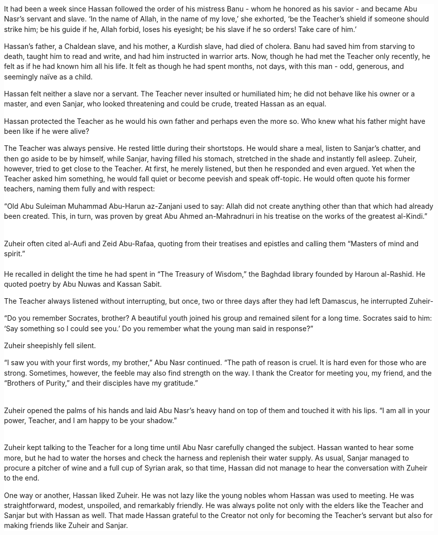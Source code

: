 It had been a week since Hassan followed the order of his mistress Banu - whom he honored as his savior - and became Abu Nasr’s servant and slave. ‘In the name of Allah, in the name of my love,’ she exhorted, ‘be the Teacher’s shield if someone should strike him; be his guide if he, Allah forbid, loses his eyesight; be his slave if he so orders! Take care of him.’

Hassan’s father, a Chaldean slave, and his mother, a Kurdish slave, had died of cholera. Banu had saved him from starving to death, taught him to read and write, and had him instructed in warrior arts. Now, though he had met the Teacher only recently, he felt as if he had known him all his life. It felt as though he had spent months, not days, with this man - odd, generous, and seemingly naïve as a child.

Hassan felt neither a slave nor a servant. The Teacher never insulted or humiliated him; he did not behave like his owner or a master, and even Sanjar, who looked threatening and could be crude, treated Hassan as an equal.

Hassan protected the Teacher as he would his own father and perhaps even the more so. Who knew what his father might have been like if he were alive?

The Teacher was always pensive. He rested little during their shortstops. He would share a meal, listen to Sanjar’s chatter, and then go aside to be by himself, while Sanjar, having filled his stomach, stretched in the shade and instantly fell asleep.
Zuheir, however, tried to get close to the Teacher. At first, he merely listened, but then he responded and even argued. Yet when the Teacher asked him something, he would fall quiet or become peevish and speak off-topic. He would often quote his former teachers, naming them fully and with respect:

“Old Abu Suleiman Muhammad Abu-Harun az-Zanjani used to say: Allah did not create anything other than that which had already been created. This, in turn, was proven by great Abu Ahmed an-Mahradnuri in his treatise on the works of the greatest al-Kindi.”<br><br>

Zuheir often cited al-Aufi and Zeid Abu-Rafaa, quoting from their treatises and epistles and calling them “Masters of mind and spirit.”<br><br> He recalled in delight the time he had spent in “The Treasury of Wisdom,” the Baghdad library founded by Haroun al-Rashid. He quoted poetry by Abu Nuwas and Kassan Sabit.

The Teacher always listened without interrupting, but once, two or three days after they had left Damascus, he interrupted Zuheir-

“Do you remember Socrates, brother? A beautiful youth joined his group and remained silent for a long time. Socrates said to him: ‘Say something so I could see you.’ Do you remember what the young man said in response?”

Zuheir sheepishly fell silent.

“I saw you with your first words, my brother,” Abu Nasr continued. “The path of reason is cruel. It is hard even for those who are strong. Sometimes, however, the feeble may also find strength on the way. I thank the Creator for meeting you, my friend, and the “Brothers of Purity,” and their disciples have my gratitude.”<br><br>

Zuheir opened the palms of his hands and laid Abu Nasr’s heavy hand on top of them and touched it with his lips. “I am all in your power, Teacher, and I am happy to be your shadow.”<br><br>

Zuheir kept talking to the Teacher for a long time until Abu Nasr carefully changed the subject. Hassan wanted to hear some more, but he had to water the horses and check the harness and replenish their water supply. As usual, Sanjar managed to procure a pitcher of wine and a full cup of Syrian arak, so that time, Hassan did not manage to hear the conversation with Zuheir to the end.

One way or another, Hassan liked Zuheir. He was not lazy like the young nobles whom Hassan was used to meeting. He was straightforward, modest, unspoiled, and remarkably friendly. He was always polite not only with the elders like the Teacher and Sanjar but with Hassan as well. That made Hassan grateful to the Creator not only for becoming the Teacher’s servant but also for making friends like Zuheir and Sanjar.
